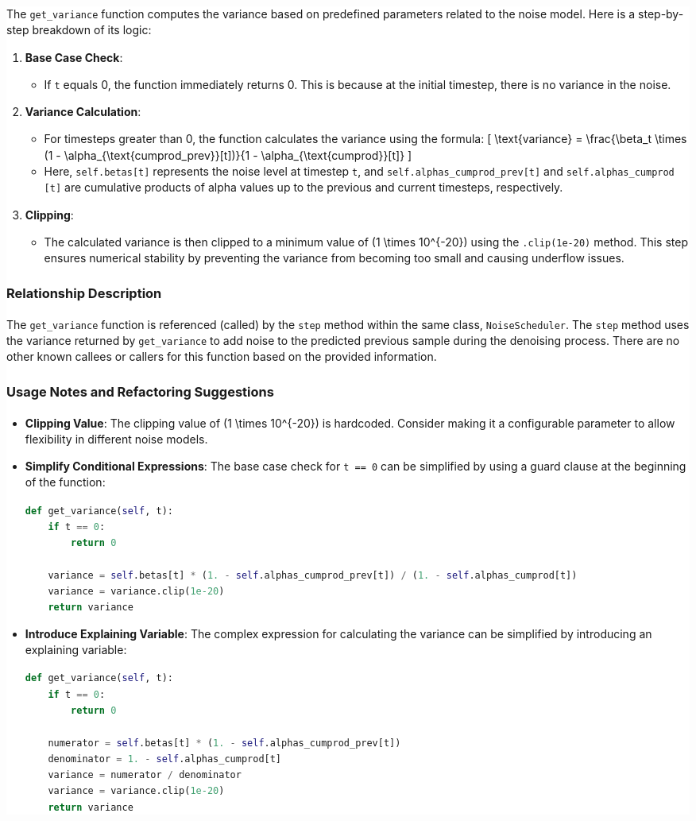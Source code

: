 The `get_variance` function computes the variance based on predefined parameters related to the noise model. Here is a step-by-step breakdown of its logic:

1. **Base Case Check**:
   - If `t` equals 0, the function immediately returns 0. This is because at the initial timestep, there is no variance in the noise.

2. **Variance Calculation**:
   - For timesteps greater than 0, the function calculates the variance using the formula:
     \[
     \text{variance} = \frac{\beta_t \times (1 - \alpha_{\text{cumprod\_prev}}[t])}{1 - \alpha_{\text{cumprod}}[t]}
     \]
   - Here, `self.betas[t]` represents the noise level at timestep `t`, and `self.alphas_cumprod_prev[t]` and `self.alphas_cumprod[t]` are cumulative products of alpha values up to the previous and current timesteps, respectively.

3. **Clipping**:
   - The calculated variance is then clipped to a minimum value of \(1 \times 10^{-20}\) using the `.clip(1e-20)` method. This step ensures numerical stability by preventing the variance from becoming too small and causing underflow issues.

### Relationship Description

The `get_variance` function is referenced (called) by the `step` method within the same class, `NoiseScheduler`. The `step` method uses the variance returned by `get_variance` to add noise to the predicted previous sample during the denoising process. There are no other known callees or callers for this function based on the provided information.

### Usage Notes and Refactoring Suggestions

- **Clipping Value**: The clipping value of \(1 \times 10^{-20}\) is hardcoded. Consider making it a configurable parameter to allow flexibility in different noise models.
  
- **Simplify Conditional Expressions**: The base case check for `t == 0` can be simplified by using a guard clause at the beginning of the function:
  ```python
  def get_variance(self, t):
      if t == 0:
          return 0

      variance = self.betas[t] * (1. - self.alphas_cumprod_prev[t]) / (1. - self.alphas_cumprod[t])
      variance = variance.clip(1e-20)
      return variance
  ```
  
- **Introduce Explaining Variable**: The complex expression for calculating the variance can be simplified by introducing an explaining variable:
  ```python
  def get_variance(self, t):
      if t == 0:
          return 0

      numerator = self.betas[t] * (1. - self.alphas_cumprod_prev[t])
      denominator = 1. - self.alphas_cumprod[t]
      variance = numerator / denominator
      variance = variance.clip(1e-20)
      return variance
  ```
  